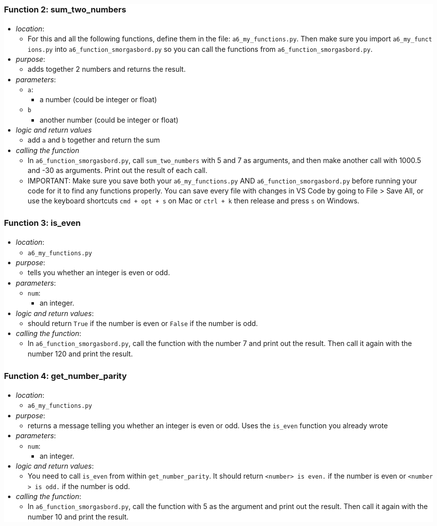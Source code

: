### Function 2: sum_two_numbers
- *location*:
    - For this and all the following functions, define them in the file: `a6_my_functions.py`. Then make sure you import `a6_my_functions.py` into `a6_function_smorgasbord.py` so you can call the functions from `a6_function_smorgasbord.py`.
- *purpose*:
    - adds together 2 numbers and returns the result.
- *parameters*:
    - `a`:
        - a number (could be integer or float)
    - `b`
        - another number (could be integer or float)
- *logic and return values*
    - add `a` and `b` together and return the sum
- *calling the function*
    - In `a6_function_smorgasbord.py`, call `sum_two_numbers` with 5 and 7 as arguments, and then make another call with 1000.5 and -30 as arguments. Print out the result of each call.
    - IMPORTANT: Make sure you save both your `a6_my_functions.py` AND `a6_function_smorgasbord.py` before running your code for it to find any functions properly. You can save every file with changes in VS Code by going to File > Save All, or use the keyboard shortcuts `cmd + opt + s` on Mac or `ctrl + k` then release and press `s` on Windows.
    
### Function 3: is_even
- *location*:
    - `a6_my_functions.py`
- *purpose*:
    - tells you whether an integer is even or odd.
- *parameters*:
    - `num`:
        - an integer.
- *logic and return values*:
    - should return `True` if the number is even or `False` if the number is odd.
- *calling the function*:
    - In `a6_function_smorgasbord.py`, call the function with the number 7 and print out the result. Then call it again with the number 120 and print the result.

### Function 4: get_number_parity
- *location*:
    - `a6_my_functions.py`
- *purpose*:
    - returns a message telling you whether an integer is even or odd. Uses the `is_even` function you already wrote
- *parameters*:
    - `num`:
        - an integer.
- *logic and return values*:
    - You need to call `is_even` from within `get_number_parity`. It should return `<number> is even.` if the number is even or `<number> is odd.` if the number is odd.
- *calling the function*:
    - In `a6_function_smorgasbord.py`, call the function with 5 as the argument and print out the result. Then call it again with the number 10 and print the result.
